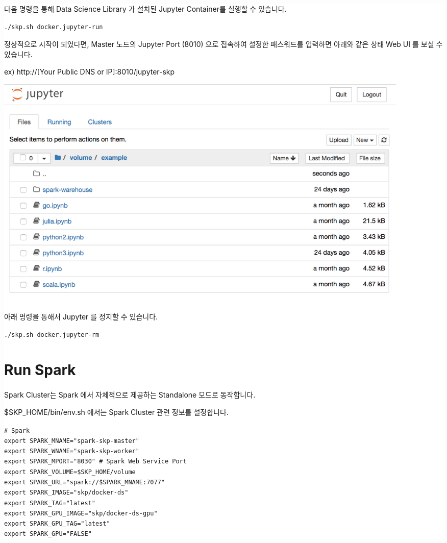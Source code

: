 다음 명령을 통해 Data Science Library 가 설치된 Jupyter Container를 실행할 수 있습니다.

```
./skp.sh docker.jupyter-run
```

정상적으로 시작이 되었다면, Master 노드의 Jupyter Port (8010) 으로 접속하여 설정한 패스워드를 입력하면 아래와 같은 상태 Web UI 를 보실 수 있습니다.

ex) http://[Your Public DNS or IP]:8010/jupyter-skp

<img width="768" src="https://raw.githubusercontent.com/comafire/st-kilda-pier/master/doc/images/2018-st-kilda-pier-002.png"></img>

아래 명령을 통해서 Jupyter 를 정지할 수 있습니다.

```
./skp.sh docker.jupyter-rm
```

# Run Spark

Spark Cluster는 Spark 에서 자체적으로 제공하는 Standalone 모드로 동작합니다.

$SKP_HOME/bin/env.sh 에서는 Spark Cluster 관련 정보를 설정합니다.

```
# Spark
export SPARK_MNAME="spark-skp-master"
export SPARK_WNAME="spark-skp-worker"
export SPARK_MPORT="8030" # Spark Web Service Port
export SPARK_VOLUME=$SKP_HOME/volume
export SPARK_URL="spark://$SPARK_MNAME:7077"
export SPARK_IMAGE="skp/docker-ds"
export SPARK_TAG="latest"
export SPARK_GPU_IMAGE="skp/docker-ds-gpu"
export SPARK_GPU_TAG="latest"
export SPARK_GPU="FALSE"
```
